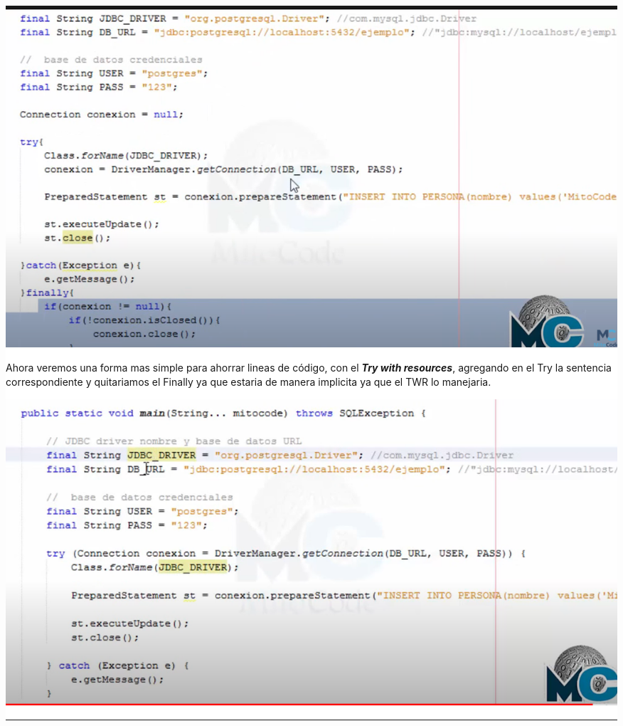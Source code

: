 ![49_Conexion_DB_02.png](src/49_Conexion_DB_02.png)

Ahora veremos una forma mas simple para ahorrar lineas de código, con el ***Try with resources***, agregando en el Try la sentencia correspondiente y quitariamos el Finally
ya que estaria de manera implicita ya que el TWR lo manejaria.

![49_Conexion_DB_03.png](src/49_Conexion_DB_03.png)

---
